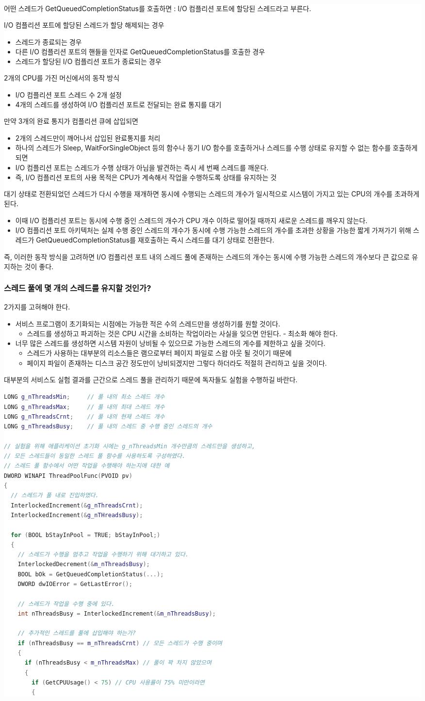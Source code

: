 어떤 스레드가 GetQueuedCompletionStatus를 호출하면 : I/O 컴플리션 포트에 할당된 스레드라고 부른다.

I/O 컴플리션 포트에 할당된 스레드가 할당 해제되는 경우
* 스레드가 종료되는 경우
* 다른 I/O 컴플리션 포트의 핸들을 인자로 GetQueuedCompletionStatus를 호출한 경우
* 스레드가 할당된 I/O 컴플리션 포트가 종료되는 경우

2개의 CPU를 가진 머신에서의 동작 방식
* I/O 컴플리션 포트 스레드 수 2개 설정
* 4개의 스레드를 생성하여 I/O 컴플리션 포트로 전달되는 완료 통지를 대기

만약 3개의 완료 통지가 컴플리션 큐에 삽입되면
* 2개의 스레드만이 깨어나서 삽입된 완료통지를 처리
* 하나의 스레드가 Sleep, WaitForSingleObject 등의 함수나 동기 I/O 함수를 호출하거나 스레드를 수행 상태로 유지할 수 없는 함수를 호출하게 되면
* I/O 컴플리션 포트는 스레드가 수행 상태가 아님을 발견하는 즉시 세 번째 스레드를 깨운다.
* 즉, I/O 컴플리션 포트의 사용 목적은 CPU가 계속해서 작업을 수행하도록 상태를 유지하는 것

대기 상태로 전환되었던 스레드가 다시 수행을 재개하면 동시에 수행되는 스레드의 개수가 일시적으로 시스템이 가지고 있는 CPU의 개수를 초과하게 된다.
* 이때 I/O 컴플리션 포트는 동시에 수행 중인 스레드의 개수가 CPU 개수 이하로 떨어질 때까지 새로운 스레드를 깨우지 않는다.
* I/O 컴플리션 포트 아키텍처는 실제 수행 중인 스레드의 개수가 동시에 수행 가능한 스레드의 개수를 초과한 상황을 가능한 짧게 가져가기 위해 스레드가 GetQueuedCompletionStatus를 재호출하는 즉시 스레드를 대기 상태로 전환한다.

즉, 이러한 동작 방식을 고려하면 I/O 컴플리션 포트 내의 스레드 풀에 존재하는 스레드의 개수는 동시에 수행 가능한 스레드의 개수보다 큰 값으로 유지하는 것이 좋다.


### 스레드 풀에 몇 개의 스레드를 유지할 것인가?
2가지를 고혀해야 한다.
* 서비스 프로그램이 초기화되는 시점에는 가능한 적은 수의 스레드만을 생성하기를 원할 것이다.
  * 스레드를 생성하고 파괴하는 것은 CPU 시간을 소비하는 작업이라는 사실을 잊으면 안된다. - 최소화 해야 한다.
* 너무 많은 스레드를 생성하면 시스템 자원이 낭비될 수 있으므로 가능한 스레드의 게수를 제한하고 싶을 것이다.
  * 스레드가 사용하는 대부분의 리소스들은 램으로부터 페이지 파일로 스왑 아웃 될 것이기 때문에
  * 페이지 파일이 존재하는 디스크 공간 정도만이 낭비되겠지만 그렇다 하더라도 적절히 관리하고 싶을 것이다.

대부분의 서비스도 실험 결과를 근간으로 스레드 풀을 관리하기 때문에 독자들도 실험을 수행하길 바란다.

~~~C++
LONG g_nThreadsMin;     // 풀 내의 최소 스레드 개수
LONG g_nThreadsMax;     // 풀 내의 최대 스레드 개수
LONG g_nThreadsCrnt;    // 풀 내의 현재 스레드 개수
LONG g_nThreadsBusy;    // 풀 내의 스레드 중 수행 중인 스레드의 개수

// 실험을 위해 애플리케이션 초기화 시에는 g_nThreadsMin 개수만큼의 스레드만을 생성하고,
// 모든 스레드들이 동일한 스레드 풀 함수를 사용하도록 구성하였다.
// 스레드 풀 함수에서 어떤 작업을 수행해야 하는지에 대한 예
DWORD WINAPI ThreadPoolFunc(PVOID pv)
{
  // 스레드가 풀 내로 진입하였다.
  InterlockedIncrement(&g_nThreadsCrnt);
  InterlockedIncrement(&g_nTHreadsBusy);

  for (BOOL bStayInPool = TRUE; bStayInPool;)
  {
    // 스레드가 수행을 멈추고 작업을 수행하기 위해 대기하고 있다.
    InterlockedDecrement(&m_nThreadsBusy);
    BOOL bOk = GetQueuedCompletionStatus(...);
    DWORD dwIOError = GetLastError();

    // 스레드가 작업을 수행 중에 있다.
    int nThreadsBusy = InterlockedIncrement(&m_nThreadsBusy);

    // 추가적인 스레드를 풀에 삽입해야 하는가?
    if (nThreadsBusy == m_nThreadsCrnt) // 모든 스레드가 수행 중이며
    {
      if (nThreadsBusy < m_nThreadsMax) // 풀이 꽉 차지 않았으며
      {
        if (GetCPUUsage() < 75) // CPU 사용률이 75% 미만이라면
        {
~~~